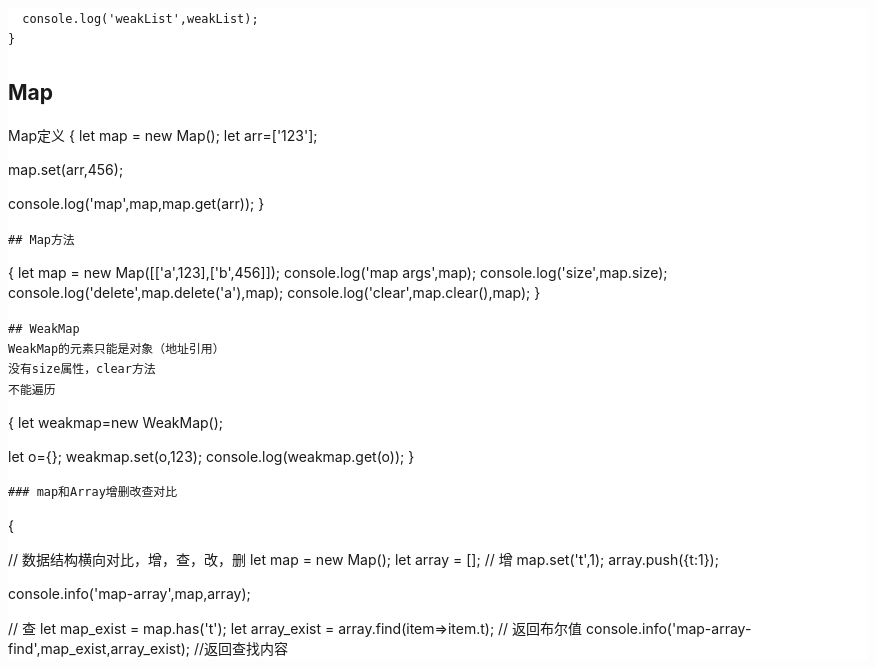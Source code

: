 ```
  console.log('weakList',weakList);
}
```
## Map
Map定义
{
  let map = new Map();
  let arr=['123'];

  map.set(arr,456);

  console.log('map',map,map.get(arr));
}
```
## Map方法
```
{
  let map = new Map([['a',123],['b',456]]);
  console.log('map args',map);
  console.log('size',map.size);
  console.log('delete',map.delete('a'),map);
  console.log('clear',map.clear(),map);
}
```
## WeakMap
WeakMap的元素只能是对象（地址引用） 
没有size属性，clear方法 
不能遍历
```
{
  let weakmap=new WeakMap();

  let o={};
  weakmap.set(o,123);
  console.log(weakmap.get(o));
}
```
### map和Array增删改查对比
```
{

  // 数据结构横向对比，增，查，改，删
  let map = new Map();
  let array = [];
  // 增
  map.set('t',1);
  array.push({t:1}); 

  console.info('map-array',map,array);


  // 查
  let map_exist = map.has('t');
  let array_exist = array.find(item=>item.t); // 返回布尔值
  console.info('map-array-find',map_exist,array_exist); //返回查找内容
